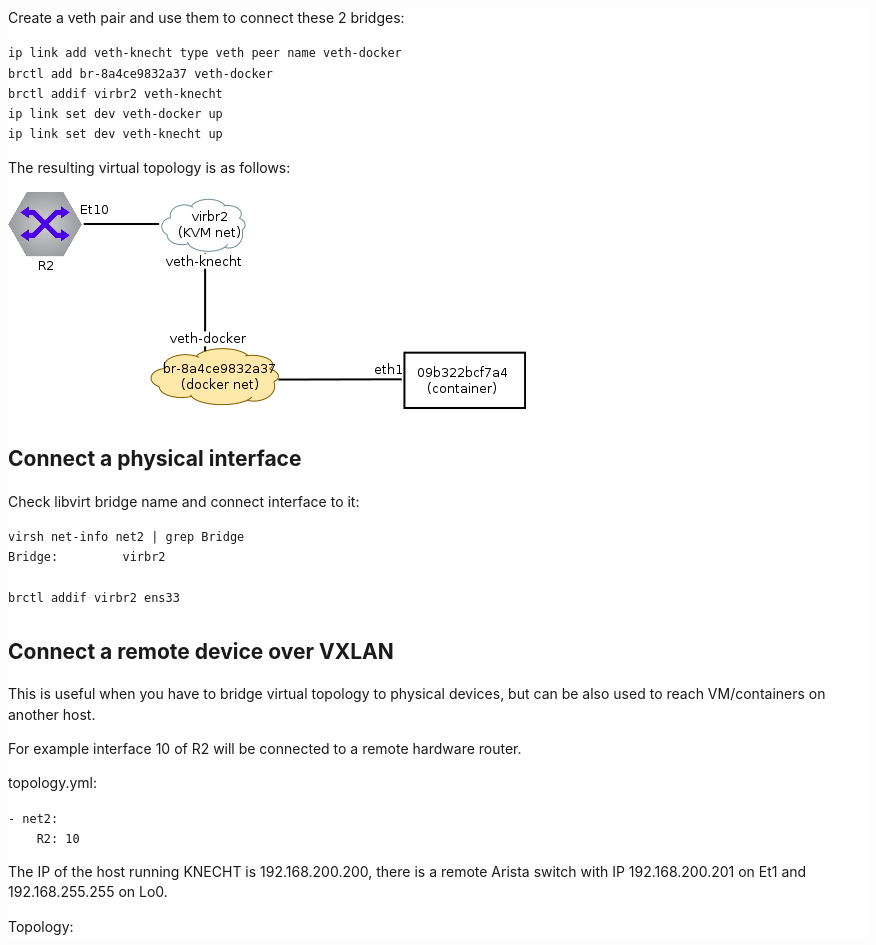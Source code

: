 Create a veth pair and use them to connect these 2 bridges:

```
ip link add veth-knecht type veth peer name veth-docker
brctl add br-8a4ce9832a37 veth-docker
brctl addif virbr2 veth-knecht
ip link set dev veth-docker up
ip link set dev veth-knecht up
```

The resulting virtual topology is as follows:

![Docker_bridge.png](https://github.com/routingcraft/knecht/blob/master/images/Docker_bridge.png)

## Connect a physical interface

Check libvirt bridge name and connect interface to it:

```
virsh net-info net2 | grep Bridge
Bridge:         virbr2

brctl addif virbr2 ens33
```

## Connect a remote device over VXLAN

This is useful when you have to bridge virtual topology to physical devices, but can be also used to reach VM/containers on another host.

For example interface 10 of R2 will be connected to a remote hardware router.

topology.yml:

```
- net2:
    R2: 10
```

The IP of the host running KNECHT is 192.168.200.200, there is a remote Arista switch with IP 192.168.200.201 on Et1 and 192.168.255.255 on Lo0. 

Topology:
